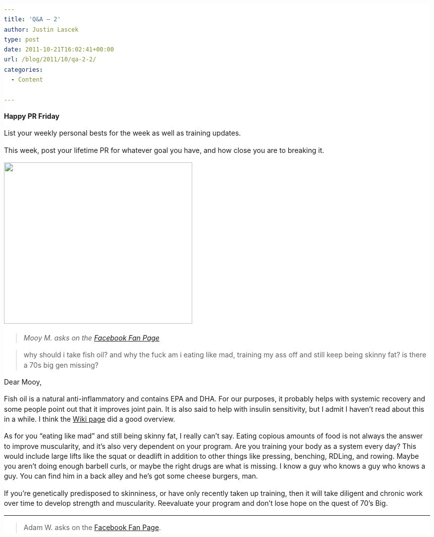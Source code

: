 ```yaml
---
title: 'Q&A – 2'
author: Justin Lascek
type: post
date: 2011-10-21T16:02:41+00:00
url: /blog/2011/10/qa-2-2/
categories:
  - Content

---
```

**Happy PR Friday**
  
List your weekly personal bests for the week as well as training updates.
  
This week, post your lifetime PR for whatever goal you have, and how close you are to breaking it.
  

  
[<img data-attachment-id="5641" data-permalink="/blog/2011/10/qa-2-2/smaller-2/" data-orig-file="/2011/10/SMALLER.jpg" data-orig-size="380,326" data-comments-opened="1" data-image-meta="{&quot;aperture&quot;:&quot;0&quot;,&quot;credit&quot;:&quot;&quot;,&quot;camera&quot;:&quot;&quot;,&quot;caption&quot;:&quot;&quot;,&quot;created_timestamp&quot;:&quot;0&quot;,&quot;copyright&quot;:&quot;&quot;,&quot;focal_length&quot;:&quot;0&quot;,&quot;iso&quot;:&quot;0&quot;,&quot;shutter_speed&quot;:&quot;0&quot;,&quot;title&quot;:&quot;&quot;}" data-image-title="SMALLER" data-image-description="" data-medium-file="/2011/10/SMALLER.jpg" data-large-file="/2011/10/SMALLER.jpg" src="/2011/10/SMALLER.jpg" alt="" title="SMALLER" width="380" height="326" class="aligncenter size-full wp-image-5641" />][1]

> _Mooy M. asks on the <a href="http://www.facebook.com/70sBig" target="_blank">Facebook Fan Page</a>_
  
> 
  
> why should i take fish oil? and why the fuck am i eating like mad, training my ass off and still keep being skinny fat? is there a 70s big gen missing?

Dear Mooy,
  

  
Fish oil is a natural anti-inflammatory and contains EPA and DHA. For our purposes, it probably helps with systemic recovery and some people point out that it improves joint pain. It is also said to help with insulin sensitivity, but I admit I haven&#8217;t read about this in a while. I think the <a href="http://en.wikipedia.org/wiki/Fish_oil" target="_blank">Wiki page</a> did a good overview.
  

  
As for you &#8220;eating like mad&#8221; and still being skinny fat, I really can&#8217;t say. Eating copious amounts of food is not always the answer to improve muscularity, and it&#8217;s also very dependent on your program. Are you training your body as a system every day? This would include large lifts like the squat or deadlift in addition to other things like pressing, benching, RDLing, and rowing. Maybe you aren&#8217;t doing enough barbell curls, or maybe the right drugs are what is missing. I know a guy who knows a guy who knows a guy. You can find him in a back alley and he&#8217;s got some cheese burgers, man.
  

  
If you&#8217;re genetically predisposed to skinniness, or have only recently taken up training, then it will take diligent and chronic work over time to develop strength and muscularity. Reevaluate your program and don&#8217;t lose hope on the quest of 70&#8217;s Big.
  

  
****

> Adam W. asks on the <a href="http://www.facebook.com/70sBig" target="_blank">Facebook Fan Page</a>.
  

 [1]: /2011/10/SMALLER.jpg